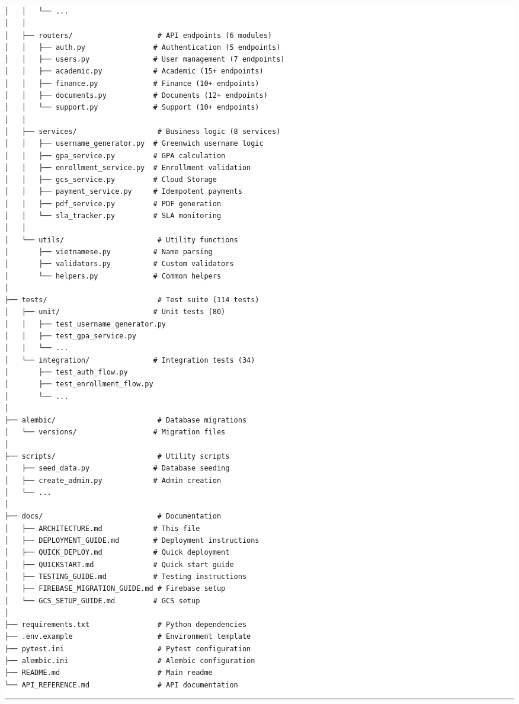 ```
│   │   └── ...
│   │
│   ├── routers/                    # API endpoints (6 modules)
│   │   ├── auth.py                # Authentication (5 endpoints)
│   │   ├── users.py               # User management (7 endpoints)
│   │   ├── academic.py            # Academic (15+ endpoints)
│   │   ├── finance.py             # Finance (10+ endpoints)
│   │   ├── documents.py           # Documents (12+ endpoints)
│   │   └── support.py             # Support (10+ endpoints)
│   │
│   ├── services/                   # Business logic (8 services)
│   │   ├── username_generator.py  # Greenwich username logic
│   │   ├── gpa_service.py         # GPA calculation
│   │   ├── enrollment_service.py  # Enrollment validation
│   │   ├── gcs_service.py         # Cloud Storage
│   │   ├── payment_service.py     # Idempotent payments
│   │   ├── pdf_service.py         # PDF generation
│   │   └── sla_tracker.py         # SLA monitoring
│   │
│   └── utils/                      # Utility functions
│       ├── vietnamese.py          # Name parsing
│       ├── validators.py          # Custom validators
│       └── helpers.py             # Common helpers
│
├── tests/                          # Test suite (114 tests)
│   ├── unit/                      # Unit tests (80)
│   │   ├── test_username_generator.py
│   │   ├── test_gpa_service.py
│   │   └── ...
│   └── integration/               # Integration tests (34)
│       ├── test_auth_flow.py
│       ├── test_enrollment_flow.py
│       └── ...
│
├── alembic/                        # Database migrations
│   └── versions/                  # Migration files
│
├── scripts/                        # Utility scripts
│   ├── seed_data.py               # Database seeding
│   ├── create_admin.py            # Admin creation
│   └── ...
│
├── docs/                           # Documentation
│   ├── ARCHITECTURE.md            # This file
│   ├── DEPLOYMENT_GUIDE.md        # Deployment instructions
│   ├── QUICK_DEPLOY.md            # Quick deployment
│   ├── QUICKSTART.md              # Quick start guide
│   ├── TESTING_GUIDE.md           # Testing instructions
│   ├── FIREBASE_MIGRATION_GUIDE.md # Firebase setup
│   └── GCS_SETUP_GUIDE.md         # GCS setup
│
├── requirements.txt                # Python dependencies
├── .env.example                    # Environment template
├── pytest.ini                      # Pytest configuration
├── alembic.ini                     # Alembic configuration
├── README.md                       # Main readme
└── API_REFERENCE.md                # API documentation
```

---